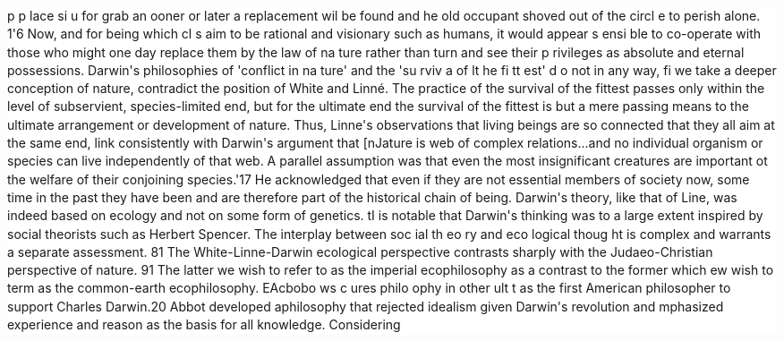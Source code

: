 p p
lace
si u
for grab an ooner or later a replacement wil be found and
he old occupant shoved out of the circl
e to perish alone.
1'6 Now, and for
being which cl
s aim
to be rational and visionary such as humans, it would
appear s
ensi
ble
to co-operate with those who might one day replace them by
the law of na
ture rather than turn and see their p
rivileges as absolute and
eternal possessions. Darwin's philosophies of 'conflict in na
ture' and the
'su
rviv
a of
lt
he fi
tt
est' d
o not in any way, fi we take a deeper conception of
nature, contradict the position of White and Linné.
The practice of the survival of the fittest passes only within the level of
subservient, species-limited end, but for the ultimate end the survival of the
fittest is but a mere passing means to the ultimate arrangement or development
of nature. Thus, Linne's observations that living beings are so connected that
they all aim at the same end, link consistently with Darwin's argument that
[nJature is web of complex relations...and no individual organism or species
can live independently of that web. A parallel assumption was that even the
most insignificant creatures are important ot the welfare of their conjoining
species.'17 He acknowledged that even if they are not essential members of
society now, some time in the past they have been and are therefore part of the
historical chain of being.
Darwin's theory, like that of Line, was indeed based on ecology and not on
some form of genetics. tI is notable that Darwin's thinking was to a large
extent inspired by social theorists such as Herbert Spencer. The interplay
between soc
ial th
eo
ry
and eco
logical thoug
ht is complex and warrants a
separate assessment. 81
The White-Linne-Darwin ecological perspective contrasts sharply with the
Judaeo-Christian perspective of nature. 91 The latter we wish to refer to as the
imperial ecophilosophy as a contrast to the former which ew wish to term as
the common-earth ecophilosophy.
EAcbobo ws c ures
philo ophy in other
ult
t as the first American philosopher to support Charles Darwin.20 Abbot
developed aphilosophy that rejected idealism
given Darwin's revolution
and
mphasized experience and
reason as the basis
for all knowledge. Considering